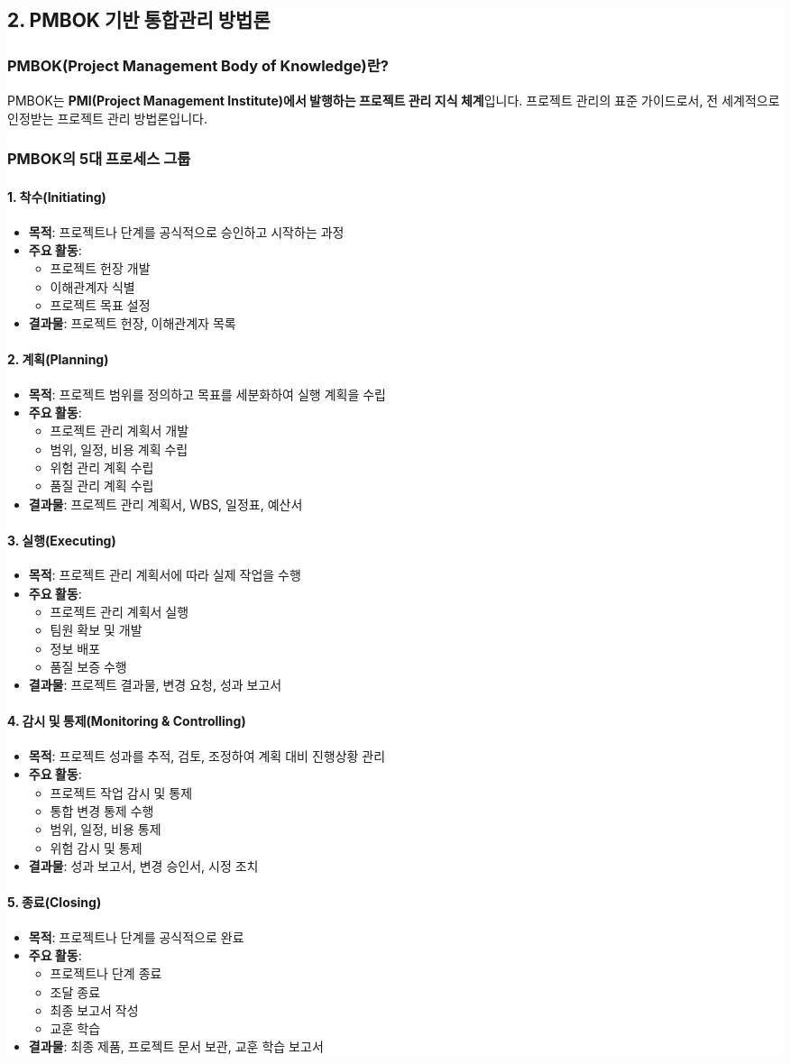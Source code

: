 
## 2. PMBOK 기반 통합관리 방법론

### PMBOK(Project Management Body of Knowledge)란?

PMBOK는 **PMI(Project Management Institute)에서 발행하는 프로젝트 관리 지식 체계**입니다. 프로젝트 관리의 표준 가이드로서, 전 세계적으로 인정받는 프로젝트 관리 방법론입니다.

### PMBOK의 5대 프로세스 그룹

#### 1. 착수(Initiating)
- **목적**: 프로젝트나 단계를 공식적으로 승인하고 시작하는 과정
- **주요 활동**: 
  - 프로젝트 헌장 개발
  - 이해관계자 식별
  - 프로젝트 목표 설정
- **결과물**: 프로젝트 헌장, 이해관계자 목록

#### 2. 계획(Planning)
- **목적**: 프로젝트 범위를 정의하고 목표를 세분화하여 실행 계획을 수립
- **주요 활동**:
  - 프로젝트 관리 계획서 개발
  - 범위, 일정, 비용 계획 수립
  - 위험 관리 계획 수립
  - 품질 관리 계획 수립
- **결과물**: 프로젝트 관리 계획서, WBS, 일정표, 예산서

#### 3. 실행(Executing)
- **목적**: 프로젝트 관리 계획서에 따라 실제 작업을 수행
- **주요 활동**:
  - 프로젝트 관리 계획서 실행
  - 팀원 확보 및 개발
  - 정보 배포
  - 품질 보증 수행
- **결과물**: 프로젝트 결과물, 변경 요청, 성과 보고서

#### 4. 감시 및 통제(Monitoring & Controlling)
- **목적**: 프로젝트 성과를 추적, 검토, 조정하여 계획 대비 진행상황 관리
- **주요 활동**:
  - 프로젝트 작업 감시 및 통제
  - 통합 변경 통제 수행
  - 범위, 일정, 비용 통제
  - 위험 감시 및 통제
- **결과물**: 성과 보고서, 변경 승인서, 시정 조치

#### 5. 종료(Closing)
- **목적**: 프로젝트나 단계를 공식적으로 완료
- **주요 활동**:
  - 프로젝트나 단계 종료
  - 조달 종료
  - 최종 보고서 작성
  - 교훈 학습
- **결과물**: 최종 제품, 프로젝트 문서 보관, 교훈 학습 보고서
